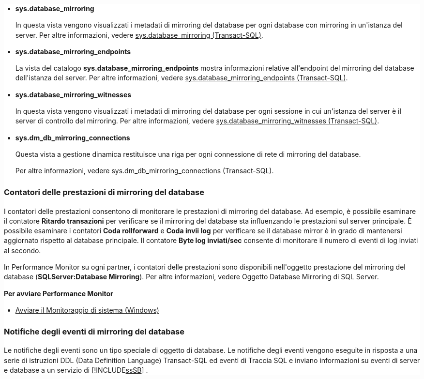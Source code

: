 -   **sys.database_mirroring**  
  
     In questa vista vengono visualizzati i metadati di mirroring del database per ogni database con mirroring in un'istanza del server. Per altre informazioni, vedere [sys.database_mirroring &#40;Transact-SQL&#41;](../../relational-databases/system-catalog-views/sys-database-mirroring-transact-sql.md).  
  
-   **sys.database_mirroring_endpoints**  
  
     La vista del catalogo **sys.database_mirroring_endpoints** mostra informazioni relative all'endpoint del mirroring del database dell'istanza del server. Per altre informazioni, vedere [sys.database_mirroring_endpoints &#40;Transact-SQL&#41;](../../relational-databases/system-catalog-views/sys-database-mirroring-endpoints-transact-sql.md).  
  
-   **sys.database_mirroring_witnesses**  
  
     In questa vista vengono visualizzati i metadati di mirroring del database per ogni sessione in cui un'istanza del server è il server di controllo del mirroring. Per altre informazioni, vedere [sys.database_mirroring_witnesses &#40;Transact-SQL&#41;](../../relational-databases/system-catalog-views/database-mirroring-witness-catalog-views-sys-database-mirroring-witnesses.md).  
  
-   **sys.dm_db_mirroring_connections**  
  
     Questa vista a gestione dinamica restituisce una riga per ogni connessione di rete di mirroring del database.  
  
     Per altre informazioni, vedere [sys.dm_db_mirroring_connections &#40;Transact-SQL&#41;](../../relational-databases/system-dynamic-management-views/database-mirroring-sys-dm-db-mirroring-connections.md).  
  
###  <a name="database-mirroring-performance-counters"></a><a name="DbmPerfCounters"></a> Contatori delle prestazioni di mirroring del database  
 I contatori delle prestazioni consentono di monitorare le prestazioni di mirroring del database. Ad esempio, è possibile esaminare il contatore **Ritardo transazioni** per verificare se il mirroring del database sta influenzando le prestazioni sul server principale. È possibile esaminare i contatori **Coda rollforward** e **Coda invii log** per verificare se il database mirror è in grado di mantenersi aggiornato rispetto al database principale. Il contatore **Byte log inviati/sec** consente di monitorare il numero di eventi di log inviati al secondo.  
  
 In Performance Monitor su ogni partner, i contatori delle prestazioni sono disponibili nell'oggetto prestazione del mirroring del database (**SQLServer:Database Mirroring**). Per altre informazioni, vedere [Oggetto Database Mirroring di SQL Server](../../relational-databases/performance-monitor/sql-server-database-mirroring-object.md).  
  
 **Per avviare Performance Monitor**  
  
-   [Avviare il Monitoraggio di sistema &#40;Windows&#41;](../../relational-databases/performance/start-system-monitor-windows.md)  
  
###  <a name="database-mirroring-event-notifications"></a><a name="DbmEventNotif"></a> Notifiche degli eventi di mirroring del database  
 Le notifiche degli eventi sono un tipo speciale di oggetto di database. Le notifiche degli eventi vengono eseguite in risposta a una serie di istruzioni DDL (Data Definition Language) Transact-SQL ed eventi di Traccia SQL e inviano informazioni su eventi di server e database a un servizio di [!INCLUDE[ssSB](../../includes/sssb-md.md)] .  
  